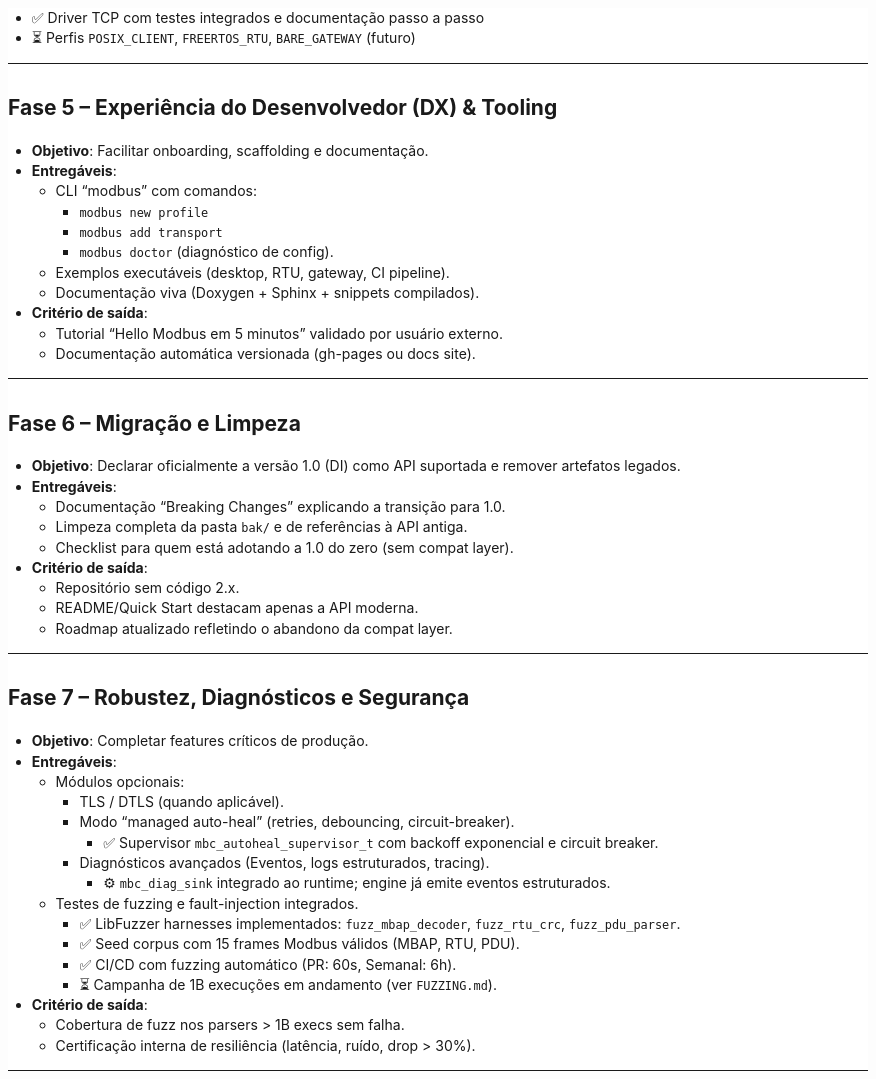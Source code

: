   - ✅ Driver TCP com testes integrados e documentação passo a passo
  - ⏳ Perfis `POSIX_CLIENT`, `FREERTOS_RTU`, `BARE_GATEWAY` (futuro)

---

## Fase 5 – Experiência do Desenvolvedor (DX) & Tooling

- **Objetivo**: Facilitar onboarding, scaffolding e documentação.
- **Entregáveis**:
  - CLI “modbus” com comandos:
    - `modbus new profile`
    - `modbus add transport`
    - `modbus doctor` (diagnóstico de config).
  - Exemplos executáveis (desktop, RTU, gateway, CI pipeline).
  - Documentação viva (Doxygen + Sphinx + snippets compilados).
- **Critério de saída**:
  - Tutorial “Hello Modbus em 5 minutos” validado por usuário externo.
  - Documentação automática versionada (gh-pages ou docs site).

---

## Fase 6 – Migração e Limpeza

- **Objetivo**: Declarar oficialmente a versão 1.0 (DI) como API suportada e
  remover artefatos legados.
- **Entregáveis**:
  - Documentação “Breaking Changes” explicando a transição para 1.0.
  - Limpeza completa da pasta `bak/` e de referências à API antiga.
  - Checklist para quem está adotando a 1.0 do zero (sem compat layer).
- **Critério de saída**:
  - Repositório sem código 2.x.
  - README/Quick Start destacam apenas a API moderna.
  - Roadmap atualizado refletindo o abandono da compat layer.

---

## Fase 7 – Robustez, Diagnósticos e Segurança

- **Objetivo**: Completar features críticos de produção.
- **Entregáveis**:
  - Módulos opcionais:
    - TLS / DTLS (quando aplicável).
    - Modo “managed auto-heal” (retries, debouncing, circuit-breaker).
      - ✅ Supervisor `mbc_autoheal_supervisor_t` com backoff exponencial e circuit breaker.
    - Diagnósticos avançados (Eventos, logs estruturados, tracing).
      - ⚙️ `mbc_diag_sink` integrado ao runtime; engine já emite eventos estruturados.
  - Testes de fuzzing e fault-injection integrados.
    - ✅ LibFuzzer harnesses implementados: `fuzz_mbap_decoder`, `fuzz_rtu_crc`, `fuzz_pdu_parser`.
    - ✅ Seed corpus com 15 frames Modbus válidos (MBAP, RTU, PDU).
    - ✅ CI/CD com fuzzing automático (PR: 60s, Semanal: 6h).
    - ⏳ Campanha de 1B execuções em andamento (ver `FUZZING.md`).
- **Critério de saída**:
  - Cobertura de fuzz nos parsers > 1B execs sem falha.
  - Certificação interna de resiliência (latência, ruído, drop > 30%).

---